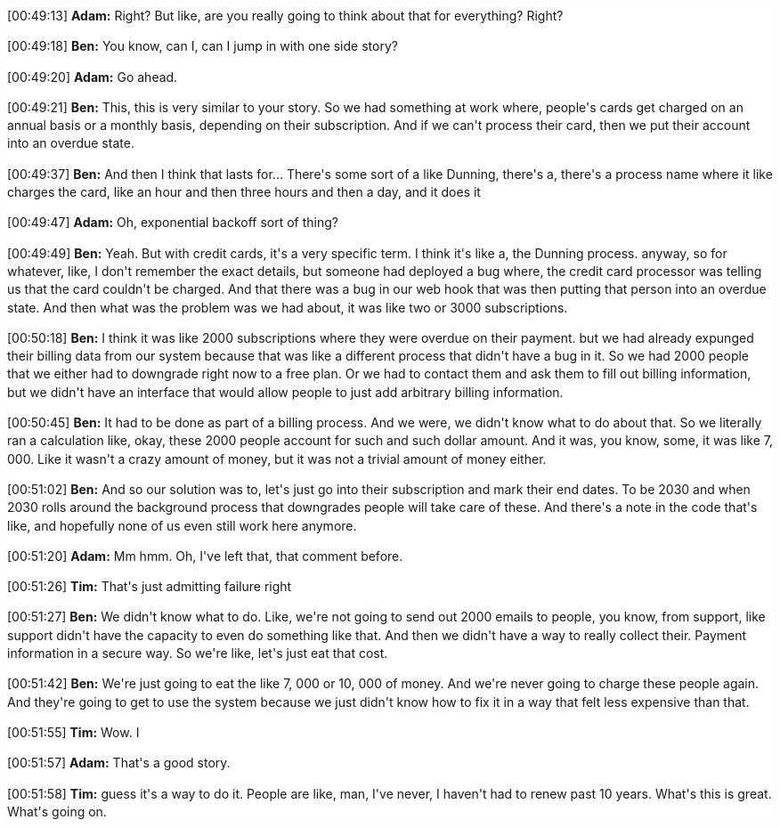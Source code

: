 [00:49:13] **Adam:** Right? But like, are you really going to think about that for everything? Right?

[00:49:18] **Ben:** You know, can I, can I jump in with one side story?

[00:49:20] **Adam:** Go ahead.

[00:49:21] **Ben:** This, this is very similar to your story. So we had something at work where, people's cards get charged on an annual basis or a monthly basis, depending on their subscription. And if we can't process their card, then we put their account into an overdue state.

[00:49:37] **Ben:** And then I think that lasts for... There's some sort of a like Dunning, there's a, there's a process name where it like charges the card, like an hour and then three hours and then a day, and it does it

[00:49:47] **Adam:** Oh, exponential backoff sort of thing?

[00:49:49] **Ben:** Yeah. But with credit cards, it's a very specific term. I think it's like a, the Dunning process. anyway, so for whatever, like, I don't remember the exact details, but someone had deployed a bug where, the credit card processor was telling us that the card couldn't be charged. And that there was a bug in our web hook that was then putting that person into an overdue state. And then what was the problem was we had about, it was like two or 3000 subscriptions.

[00:50:18] **Ben:** I think it was like 2000 subscriptions where they were overdue on their payment. but we had already expunged their billing data from our system because that was like a different process that didn't have a bug in it. So we had 2000 people that we either had to downgrade right now to a free plan. Or we had to contact them and ask them to fill out billing information, but we didn't have an interface that would allow people to just add arbitrary billing information.

[00:50:45] **Ben:** It had to be done as part of a billing process. And we were, we didn't know what to do about that. So we literally ran a calculation like, okay, these 2000 people account for such and such dollar amount. And it was, you know, some, it was like 7, 000. Like it wasn't a crazy amount of money, but it was not a trivial amount of money either.

[00:51:02] **Ben:** And so our solution was to, let's just go into their subscription and mark their end dates. To be 2030 and when 2030 rolls around the background process that downgrades people will take care of these. And there's a note in the code that's like, and hopefully none of us even still work here anymore.

[00:51:20] **Adam:** Mm hmm. Oh, I've left that, that comment before.

[00:51:26] **Tim:** That's just admitting failure right

[00:51:27] **Ben:** We didn't know what to do. Like, we're not going to send out 2000 emails to people, you know, from support, like support didn't have the capacity to even do something like that. And then we didn't have a way to really collect their. Payment information in a secure way. So we're like, let's just eat that cost.

[00:51:42] **Ben:** We're just going to eat the like 7, 000 or 10, 000 of money. And we're never going to charge these people again. And they're going to get to use the system because we just didn't know how to fix it in a way that felt less expensive than that.

[00:51:55] **Tim:** Wow. I

[00:51:57] **Adam:** That's a good story.

[00:51:58] **Tim:** guess it's a way to do it. People are like, man, I've never, I haven't had to renew past 10 years. What's this is great. What's going on.


[working-code]: https://workingcode.dev/
[working-code-discord]: https://workingcode.dev/discord/
[working-code-instagram]: https://www.instagram.com/workingcodepod/
[working-code-patreon]: https://www.patreon.com/workingcodepod
[working-code-twitter]: https://twitter.com/WorkingCodePod
[github]: https://github.com/WorkingCodePod/workingcode/blob/main/src/episodes/151-async-human-solutions.md